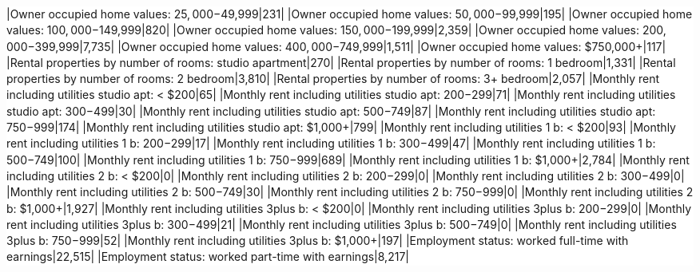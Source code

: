 |Owner occupied home values: $25,000-$49,999|231|
|Owner occupied home values: $50,000-$99,999|195|
|Owner occupied home values: $100,000-$149,999|820|
|Owner occupied home values: $150,000-$199,999|2,359|
|Owner occupied home values: $200,000-$399,999|7,735|
|Owner occupied home values: $400,000-$749,999|1,511|
|Owner occupied home values: $750,000+|117|
|Rental properties by number of rooms: studio apartment|270|
|Rental properties by number of rooms: 1 bedroom|1,331|
|Rental properties by number of rooms: 2 bedroom|3,810|
|Rental properties by number of rooms: 3+ bedroom|2,057|
|Monthly rent including utilities studio apt: < $200|65|
|Monthly rent including utilities studio apt: $200-$299|71|
|Monthly rent including utilities studio apt: $300-$499|30|
|Monthly rent including utilities studio apt: $500-$749|87|
|Monthly rent including utilities studio apt: $750-$999|174|
|Monthly rent including utilities studio apt: $1,000+|799|
|Monthly rent including utilities 1 b: < $200|93|
|Monthly rent including utilities 1 b: $200-$299|17|
|Monthly rent including utilities 1 b: $300-$499|47|
|Monthly rent including utilities 1 b: $500-$749|100|
|Monthly rent including utilities 1 b: $750-$999|689|
|Monthly rent including utilities 1 b: $1,000+|2,784|
|Monthly rent including utilities 2 b: < $200|0|
|Monthly rent including utilities 2 b: $200-$299|0|
|Monthly rent including utilities 2 b: $300-$499|0|
|Monthly rent including utilities 2 b: $500-$749|30|
|Monthly rent including utilities 2 b: $750-$999|0|
|Monthly rent including utilities 2 b: $1,000+|1,927|
|Monthly rent including utilities 3plus b: < $200|0|
|Monthly rent including utilities 3plus b: $200-$299|0|
|Monthly rent including utilities 3plus b: $300-$499|21|
|Monthly rent including utilities 3plus b: $500-$749|0|
|Monthly rent including utilities 3plus b: $750-$999|52|
|Monthly rent including utilities 3plus b: $1,000+|197|
|Employment status: worked full-time with earnings|22,515|
|Employment status: worked part-time with earnings|8,217|